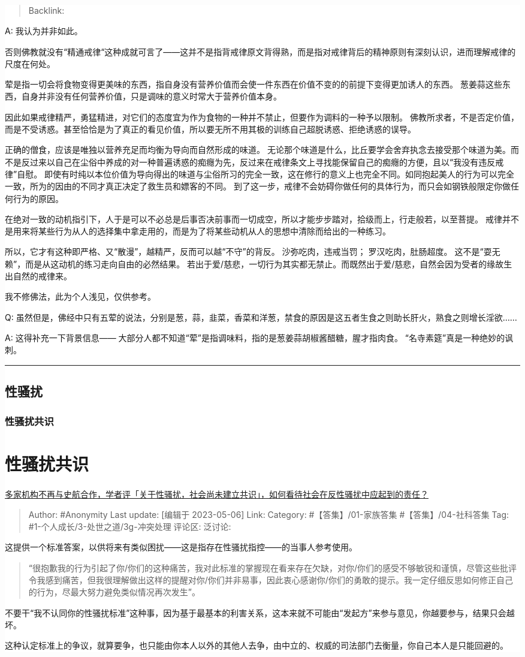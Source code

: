 > Backlink: 

A: 我认为并非如此。 

否则佛教就没有“精通戒律“这种成就可言了——这并不是指背戒律原文背得熟，而是指对戒律背后的精神原则有深刻认识，进而理解戒律的尺度在何处。 

荤是指一切会将食物变得更美味的东西，指自身没有营养价值而会使一件东西在价值不变的的前提下变得更加诱人的东西。 葱姜蒜这些东西，自身并非没有任何营养价值，只是调味的意义时常大于营养价值本身。

因此如果戒律精严，勇猛精进，对它们的态度宜为作为食物的一种并不禁止，但要作为调料的一种予以限制。 佛教所求者，不是否定价值，而是不受诱惑。甚至恰恰是为了真正的看见价值，所以要无所不用其极的训练自己超脱诱惑、拒绝诱惑的误导。 

正确的僧食，应该是唯独以营养充足而均衡为导向而自然形成的味道。 无论那个味道是什么，比丘要学会舍弃执念去接受那个味道为美。而不是反过来以自己在尘俗中养成的对一种普遍诱惑的痴癮为先，反过来在戒律条文上寻找能保留自己的痴癮的方便，且以“我没有违反戒律”自慰。 即使有时纯以本位价值为导向得出的味道与尘俗所习的完全一致，这在修行的意义上也完全不同。如同抱起美人的行为可以完全一致，所为的因由的不同才真正决定了救生员和嫖客的不同。 到了这一步，戒律不会妨碍你做任何的具体行为，而只会如钢铁般限定你做任何行为的原因。 

在绝对一致的动机指引下，人于是可以不必总是后事否决前事而一切成空，所以才能步步踏对，拾级而上，行走般若，以至菩提。 戒律并不是用来将某些行为从人的选择集中拿走用的，而是为了将某些动机从人的思想中清除而给出的一种练习。

所以，它才有这种即严格、又“散漫”，越精严，反而可以越“不守”的背反。 沙弥吃肉，违戒当罚； 罗汉吃肉，肚肠超度。 这不是“耍无赖”，而是从这动机的练习走向自由的必然结果。 若出于爱/慈悲，一切行为其实都无禁止。而既然出于爱/慈悲，自然会因为受者的缘故生出自然的戒律来。 

我不修佛法，此为个人浅见，仅供参考。 

Q: 虽然但是，佛经中只有五荤的说法，分别是葱，蒜，韭菜，香菜和洋葱，禁食的原因是这五者生食之则助长肝火，熟食之则增长淫欲…… 

A: 这得补充一下背景信息—— 大部分人都不知道“荤”是指调味料，指的是葱姜蒜胡椒酱醋糖，腥才指肉食。 “名寺素筵”真是一种绝妙的讽刺。


---

## 性骚扰

### 性骚扰共识

> 

# 性骚扰共识
[多家机构不再与史航合作，学者评「关于性骚扰，社会尚未建立共识」，如何看待社会在反性骚扰中应起到的责任？](https://www.zhihu.com/question/599195837/answer/3014751915)

> Author: #Anonymity
> Last update: [编辑于 2023-05-06]
> Link:
> Category: #【答集】/01-家族答集 #【答集】/04-社科答集
> Tag: #1-个人成长/3-处世之道/3g-冲突处理
> 评论区:
> 泛讨论:

这提供一个标准答案，以供将来有类似困扰——这是指存在性骚扰指控——的当事人参考使用。

> “很抱歉我的行为引起了你/你们的这种痛苦，我对此标准的掌握现在看来存在欠缺，对你/你们的感受不够敏锐和谨慎，尽管这些批评令我感到痛苦，但我很理解做出这样的提醒对你/你们并非易事，因此衷心感谢你/你们的勇敢的提示。我一定仔细反思如何修正自己的行为，尽最大努力避免类似情况再次发生”。

不要干“我不认同你的性骚扰标准”这种事，因为基于最基本的利害关系，这本来就不可能由“发起方”来参与意见，你越要参与，结果只会越坏。

这种认定标准上的争议，就算要争，也只能由你本人以外的其他人去争，由中立的、权威的司法部门去衡量，你自己本人是只能回避的。
